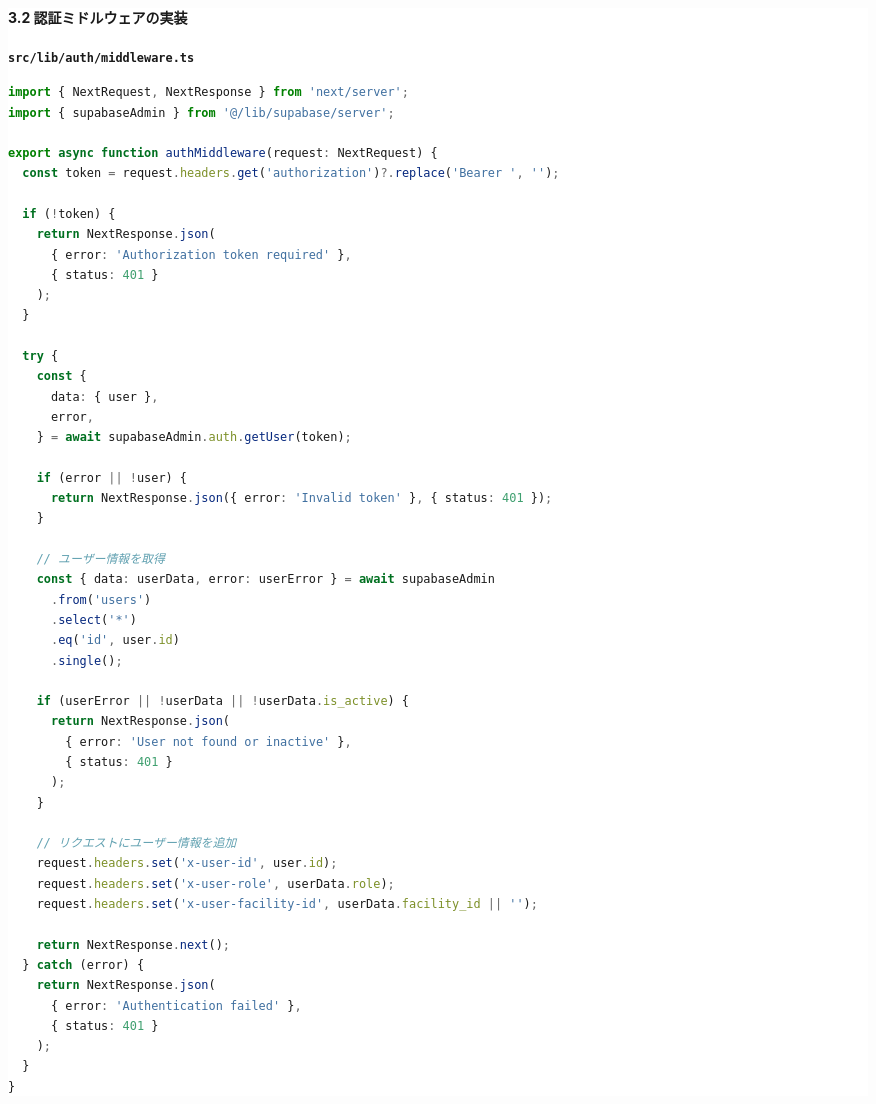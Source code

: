 ```typescript
```

#### 3.2 認証ミドルウェアの実装

**`src/lib/auth/middleware.ts`**

```typescript
import { NextRequest, NextResponse } from 'next/server';
import { supabaseAdmin } from '@/lib/supabase/server';

export async function authMiddleware(request: NextRequest) {
  const token = request.headers.get('authorization')?.replace('Bearer ', '');

  if (!token) {
    return NextResponse.json(
      { error: 'Authorization token required' },
      { status: 401 }
    );
  }

  try {
    const {
      data: { user },
      error,
    } = await supabaseAdmin.auth.getUser(token);

    if (error || !user) {
      return NextResponse.json({ error: 'Invalid token' }, { status: 401 });
    }

    // ユーザー情報を取得
    const { data: userData, error: userError } = await supabaseAdmin
      .from('users')
      .select('*')
      .eq('id', user.id)
      .single();

    if (userError || !userData || !userData.is_active) {
      return NextResponse.json(
        { error: 'User not found or inactive' },
        { status: 401 }
      );
    }

    // リクエストにユーザー情報を追加
    request.headers.set('x-user-id', user.id);
    request.headers.set('x-user-role', userData.role);
    request.headers.set('x-user-facility-id', userData.facility_id || '');

    return NextResponse.next();
  } catch (error) {
    return NextResponse.json(
      { error: 'Authentication failed' },
      { status: 401 }
    );
  }
}
```
